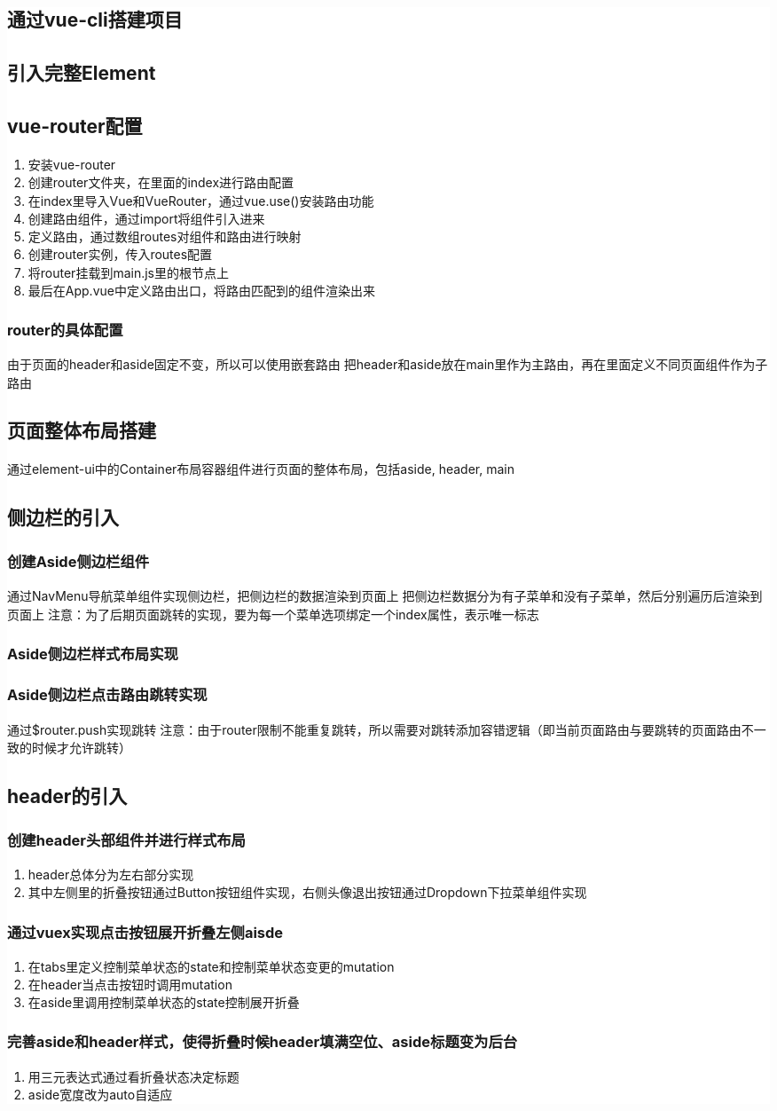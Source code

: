 ## 通过vue-cli搭建项目

## 引入完整Element

## vue-router配置
1. 安装vue-router
2. 创建router文件夹，在里面的index进行路由配置
3. 在index里导入Vue和VueRouter，通过vue.use()安装路由功能
4. 创建路由组件，通过import将组件引入进来
5. 定义路由，通过数组routes对组件和路由进行映射
6. 创建router实例，传入routes配置
7. 将router挂载到main.js里的根节点上
8. 最后在App.vue中定义路由出口，将路由匹配到的组件渲染出来
### router的具体配置
由于页面的header和aside固定不变，所以可以使用嵌套路由
把header和aside放在main里作为主路由，再在里面定义不同页面组件作为子路由

## 页面整体布局搭建
通过element-ui中的Container布局容器组件进行页面的整体布局，包括aside, header, main

## 侧边栏的引入
### 创建Aside侧边栏组件
通过NavMenu导航菜单组件实现侧边栏，把侧边栏的数据渲染到页面上
把侧边栏数据分为有子菜单和没有子菜单，然后分别遍历后渲染到页面上
注意：为了后期页面跳转的实现，要为每一个菜单选项绑定一个index属性，表示唯一标志
### Aside侧边栏样式布局实现
### Aside侧边栏点击路由跳转实现
通过$router.push实现跳转
注意：由于router限制不能重复跳转，所以需要对跳转添加容错逻辑（即当前页面路由与要跳转的页面路由不一致的时候才允许跳转）

## header的引入
### 创建header头部组件并进行样式布局
1. header总体分为左右部分实现
2. 其中左侧里的折叠按钮通过Button按钮组件实现，右侧头像退出按钮通过Dropdown下拉菜单组件实现
### 通过vuex实现点击按钮展开折叠左侧aisde
1. 在tabs里定义控制菜单状态的state和控制菜单状态变更的mutation
2. 在header当点击按钮时调用mutation
3. 在aside里调用控制菜单状态的state控制展开折叠
### 完善aside和header样式，使得折叠时候header填满空位、aside标题变为后台
1. 用三元表达式通过看折叠状态决定标题
2. aside宽度改为auto自适应
